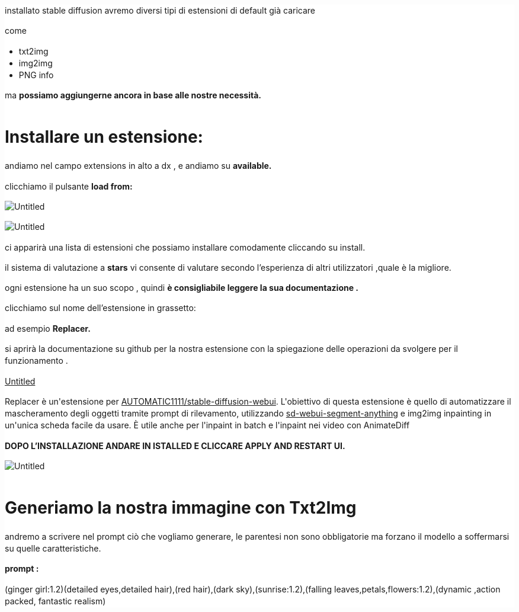 installato stable diffusion avremo diversi tipi di estensioni di default già caricare 

come 

- txt2img
- img2img
- PNG info

ma **possiamo aggiungerne ancora in base alle nostre necessità.**

# Installare un estensione:

andiamo nel campo extensions in alto a dx , e andiamo su **available.**

clicchiamo il pulsante **load from:**

![Untitled](Stable%20Diffusion%20guide%20to%20model%20and%20generation%20411b918b2e0d43a39a2fa5d52265bf47/Untitled%205.png)

![Untitled](Stable%20Diffusion%20guide%20to%20model%20and%20generation%20411b918b2e0d43a39a2fa5d52265bf47/Untitled%206.png)

ci apparirà una lista di estensioni che possiamo installare comodamente cliccando su install.

il sistema di valutazione a **stars**  vi consente di valutare secondo l’esperienza di altri utilizzatori ,quale è la migliore.

ogni estensione ha un suo scopo , quindi **è consigliabile leggere la sua documentazione .**

clicchiamo sul nome dell’estensione in grassetto:

ad esempio **Replacer.**

si aprirà la documentazione su github per la nostra estensione con la spiegazione delle operazioni da svolgere per il funzionamento .

[Untitled](Stable%20Diffusion%20guide%20to%20model%20and%20generation%20411b918b2e0d43a39a2fa5d52265bf47/Untitled.mp4)

Replacer è un'estensione per [AUTOMATIC1111/stable-diffusion-webui](https://github.com/AUTOMATIC1111/stable-diffusion-webui). L'obiettivo di questa estensione è quello di automatizzare il mascheramento degli oggetti tramite prompt di rilevamento, utilizzando [sd-webui-segment-anything](https://github.com/continue-revolution/sd-webui-segment-anything) e img2img inpainting in un'unica scheda facile da usare. È utile anche per l'inpaint in batch e l'inpaint nei video con AnimateDiff

**DOPO L’INSTALLAZIONE ANDARE IN ISTALLED E CLICCARE APPLY AND RESTART UI.**

![Untitled](Stable%20Diffusion%20guide%20to%20model%20and%20generation%20411b918b2e0d43a39a2fa5d52265bf47/Untitled%207.png)

# Generiamo la nostra immagine  con Txt2Img

andremo a scrivere nel prompt ciò che vogliamo generare, le parentesi non sono obbligatorie ma forzano il modello a soffermarsi su quelle caratteristiche.

**prompt :** 

(ginger girl:1.2)(detailed eyes,detailed hair),(red hair),(dark sky),(sunrise:1.2),(falling leaves,petals,flowers:1.2),(dynamic ,action packed, fantastic realism)
